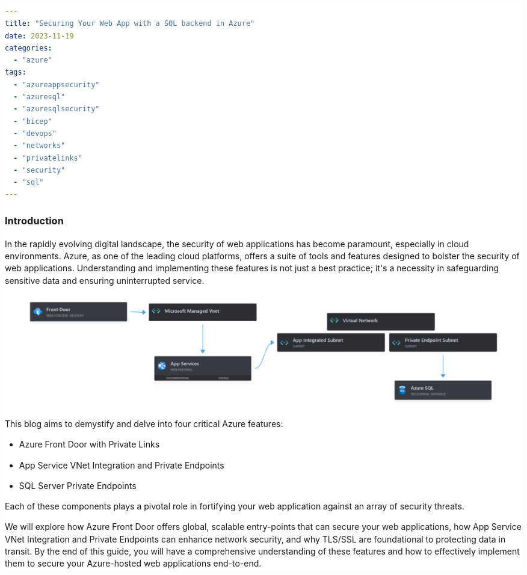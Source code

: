 ```yaml
---
title: "Securing Your Web App with a SQL backend in Azure"
date: 2023-11-19
categories: 
  - "azure"
tags: 
  - "azureappsecurity"
  - "azuresql"
  - "azuresqlsecurity"
  - "bicep"
  - "devops"
  - "networks"
  - "privatelinks"
  - "security"
  - "sql"
---
```


### Introduction

In the rapidly evolving digital landscape, the security of web applications has become paramount, especially in cloud environments. Azure, as one of the leading cloud platforms, offers a suite of tools and features designed to bolster the security of web applications. Understanding and implementing these features is not just a best practice; it's a necessity in safeguarding sensitive data and ensuring uninterrupted service.

[![](images/exported-diagram-1.png)](https://hungryboysl.wordpress.com/wp-content/uploads/2023/11/exported-diagram-1.png)

This blog aims to demystify and delve into four critical Azure features:

- Azure Front Door with Private Links

- App Service VNet Integration and Private Endpoints

- SQL Server Private Endpoints

Each of these components plays a pivotal role in fortifying your web application against an array of security threats.

We will explore how Azure Front Door offers global, scalable entry-points that can secure your web applications, how App Service VNet Integration and Private Endpoints can enhance network security, and why TLS/SSL are foundational to protecting data in transit. By the end of this guide, you will have a comprehensive understanding of these features and how to effectively implement them to secure your Azure-hosted web applications end-to-end.
